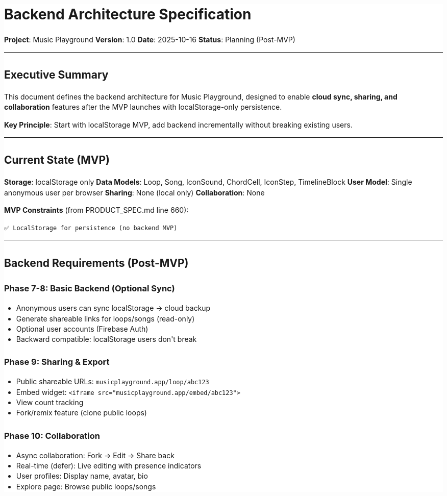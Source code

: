 # Backend Architecture Specification

**Project**: Music Playground
**Version**: 1.0
**Date**: 2025-10-16
**Status**: Planning (Post-MVP)

---

## Executive Summary

This document defines the backend architecture for Music Playground, designed to enable **cloud sync, sharing, and collaboration** features after the MVP launches with localStorage-only persistence.

**Key Principle**: Start with localStorage MVP, add backend incrementally without breaking existing users.

---

## Current State (MVP)

**Storage**: localStorage only
**Data Models**: Loop, Song, IconSound, ChordCell, IconStep, TimelineBlock
**User Model**: Single anonymous user per browser
**Sharing**: None (local only)
**Collaboration**: None

**MVP Constraints** (from PRODUCT_SPEC.md line 660):
```
✅ LocalStorage for persistence (no backend MVP)
```

---

## Backend Requirements (Post-MVP)

### Phase 7-8: Basic Backend (Optional Sync)
- Anonymous users can sync localStorage → cloud backup
- Generate shareable links for loops/songs (read-only)
- Optional user accounts (Firebase Auth)
- Backward compatible: localStorage users don't break

### Phase 9: Sharing & Export
- Public shareable URLs: `musicplayground.app/loop/abc123`
- Embed widget: `<iframe src="musicplayground.app/embed/abc123">`
- View count tracking
- Fork/remix feature (clone public loops)

### Phase 10: Collaboration
- Async collaboration: Fork → Edit → Share back
- Real-time (defer): Live editing with presence indicators
- User profiles: Display name, avatar, bio
- Explore page: Browse public loops/songs

